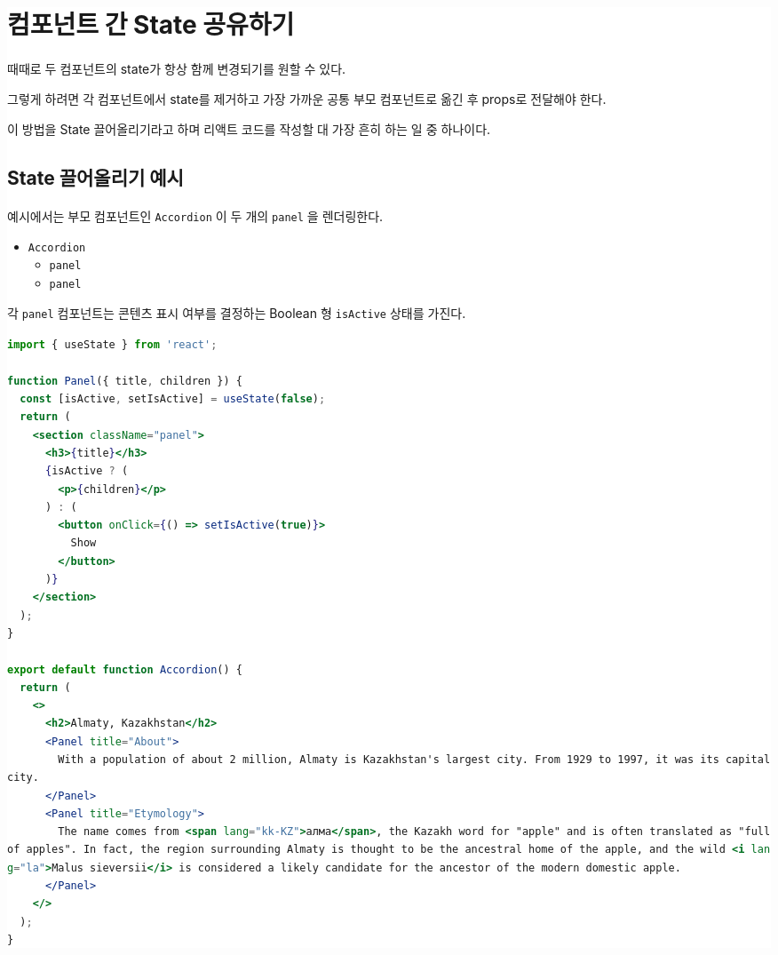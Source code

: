 # 컴포넌트 간 State 공유하기

때때로 두 컴포넌트의 state가 항상 함께 변경되기를 원할 수 있다.

그렇게 하려면 각 컴포넌트에서 state를 제거하고 가장 가까운 공통 부모 컴포넌트로 옮긴 후 props로 전달해야 한다.

이 방법을 State 끌어올리기라고 하며 리액트 코드를 작성할 대 가장 흔히 하는 일 중 하나이다.

## State 끌어올리기 예시

예시에서는 부모 컴포넌트인 `Accordion` 이 두 개의 `panel` 을 렌더링한다.

- `Accordion`
    - `panel`
    - `panel`

각 `panel` 컴포넌트는 콘텐츠 표시 여부를 결정하는 Boolean 형 `isActive` 상태를 가진다.

```jsx
import { useState } from 'react';

function Panel({ title, children }) {
  const [isActive, setIsActive] = useState(false);
  return (
    <section className="panel">
      <h3>{title}</h3>
      {isActive ? (
        <p>{children}</p>
      ) : (
        <button onClick={() => setIsActive(true)}>
          Show
        </button>
      )}
    </section>
  );
}

export default function Accordion() {
  return (
    <>
      <h2>Almaty, Kazakhstan</h2>
      <Panel title="About">
        With a population of about 2 million, Almaty is Kazakhstan's largest city. From 1929 to 1997, it was its capital city.
      </Panel>
      <Panel title="Etymology">
        The name comes from <span lang="kk-KZ">алма</span>, the Kazakh word for "apple" and is often translated as "full of apples". In fact, the region surrounding Almaty is thought to be the ancestral home of the apple, and the wild <i lang="la">Malus sieversii</i> is considered a likely candidate for the ancestor of the modern domestic apple.
      </Panel>
    </>
  );
}

```
